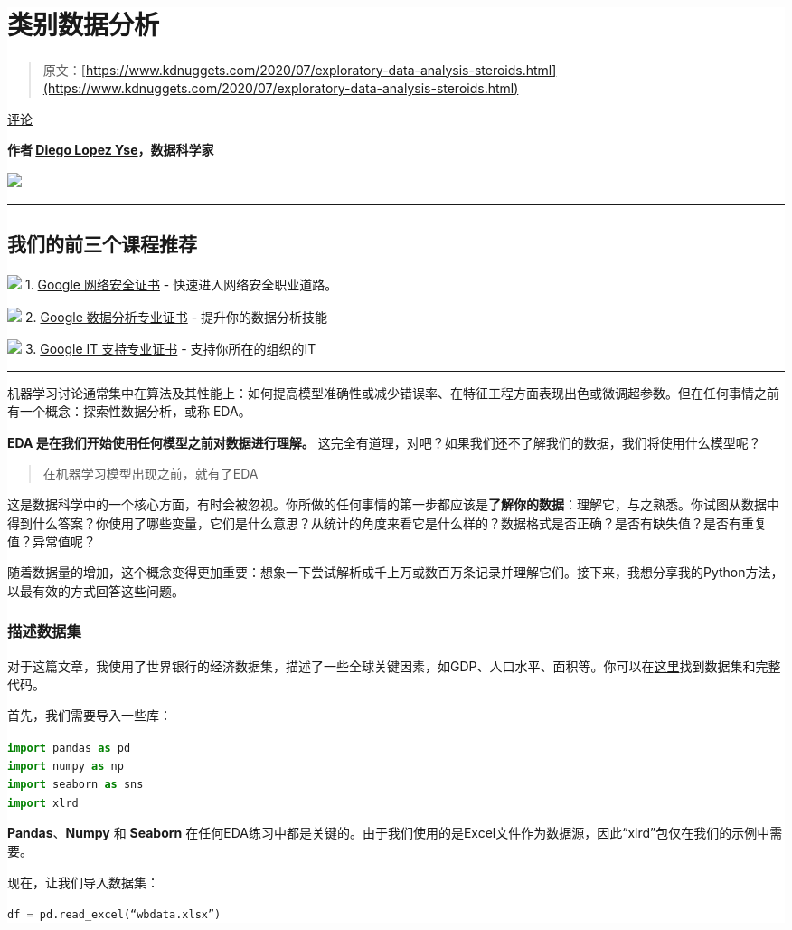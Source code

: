# 类别数据分析

> 原文：[https://www.kdnuggets.com/2020/07/exploratory-data-analysis-steroids.html](https://www.kdnuggets.com/2020/07/exploratory-data-analysis-steroids.html)

[评论](#comments)

**作者 [Diego Lopez Yse](https://www.linkedin.com/in/lopezyse/)，数据科学家**

![](../Images/80ddc1bf68d487ec171689c0edca7122.png)

* * *

## 我们的前三个课程推荐

![](../Images/0244c01ba9267c002ef39d4907e0b8fb.png) 1\. [Google 网络安全证书](https://www.kdnuggets.com/google-cybersecurity) - 快速进入网络安全职业道路。

![](../Images/e225c49c3c91745821c8c0368bf04711.png) 2\. [Google 数据分析专业证书](https://www.kdnuggets.com/google-data-analytics) - 提升你的数据分析技能

![](../Images/0244c01ba9267c002ef39d4907e0b8fb.png) 3\. [Google IT 支持专业证书](https://www.kdnuggets.com/google-itsupport) - 支持你所在的组织的IT

* * *

机器学习讨论通常集中在算法及其性能上：如何提高模型准确性或减少错误率、在特征工程方面表现出色或微调超参数。但在任何事情之前有一个概念：探索性数据分析，或称 EDA。

**EDA 是在我们开始使用任何模型之前对数据进行理解。** 这完全有道理，对吧？如果我们还不了解我们的数据，我们将使用什么模型呢？

> 在机器学习模型出现之前，就有了EDA

这是数据科学中的一个核心方面，有时会被忽视。你所做的任何事情的第一步都应该是**了解你的数据**：理解它，与之熟悉。你试图从数据中得到什么答案？你使用了哪些变量，它们是什么意思？从统计的角度来看它是什么样的？数据格式是否正确？是否有缺失值？是否有重复值？异常值呢？

随着数据量的增加，这个概念变得更加重要：想象一下尝试解析成千上万或数百万条记录并理解它们。接下来，我想分享我的Python方法，以最有效的方式回答这些问题。

### 描述数据集

对于这篇文章，我使用了世界银行的经济数据集，描述了一些全球关键因素，如GDP、人口水平、面积等。你可以在[这里](https://github.com/dlopezyse/Medium)找到数据集和完整代码。

首先，我们需要导入一些库：

```py
import pandas as pd
import numpy as np
import seaborn as sns
import xlrd
```

**Pandas**、**Numpy** 和 **Seaborn** 在任何EDA练习中都是关键的。由于我们使用的是Excel文件作为数据源，因此“xlrd”包仅在我们的示例中需要。

现在，让我们导入数据集：

```py
df = pd.read_excel(“wbdata.xlsx”)
```
